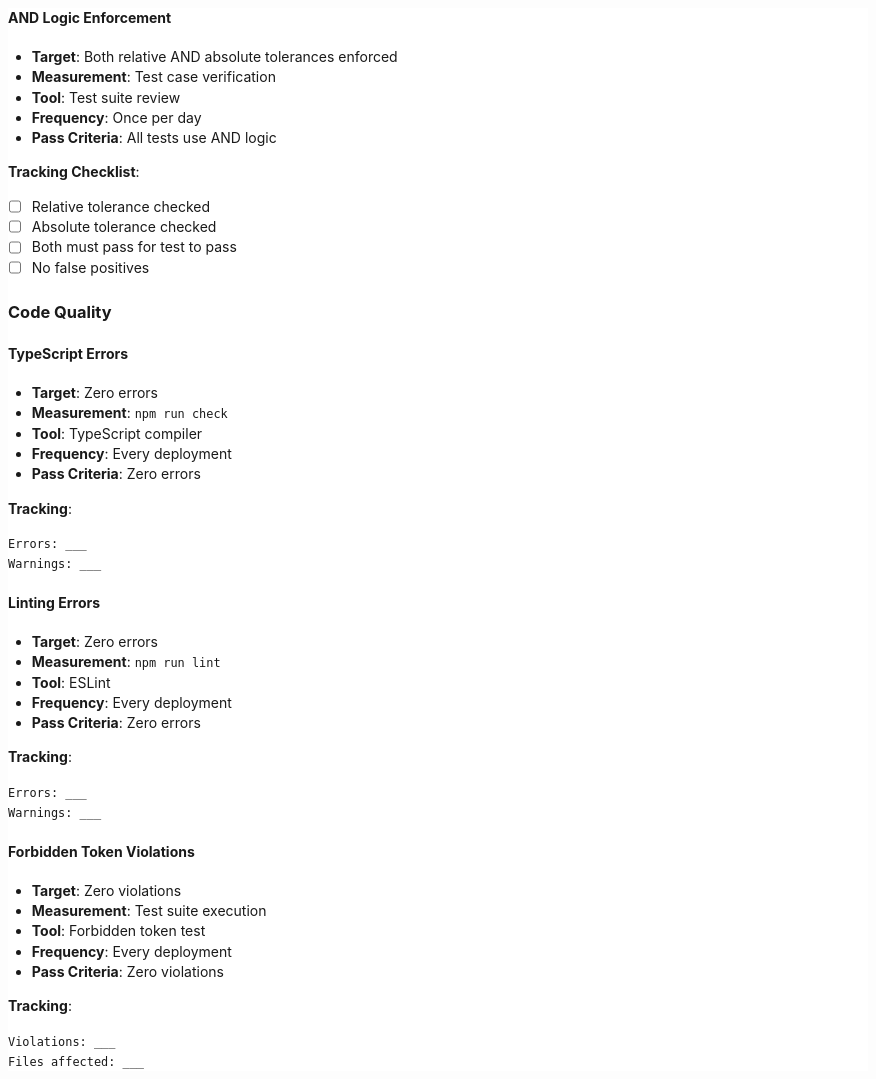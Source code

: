 #### AND Logic Enforcement
- **Target**: Both relative AND absolute tolerances enforced
- **Measurement**: Test case verification
- **Tool**: Test suite review
- **Frequency**: Once per day
- **Pass Criteria**: All tests use AND logic

**Tracking Checklist**:
- [ ] Relative tolerance checked
- [ ] Absolute tolerance checked
- [ ] Both must pass for test to pass
- [ ] No false positives

### Code Quality

#### TypeScript Errors
- **Target**: Zero errors
- **Measurement**: `npm run check`
- **Tool**: TypeScript compiler
- **Frequency**: Every deployment
- **Pass Criteria**: Zero errors

**Tracking**:
```
Errors: ___
Warnings: ___
```

#### Linting Errors
- **Target**: Zero errors
- **Measurement**: `npm run lint`
- **Tool**: ESLint
- **Frequency**: Every deployment
- **Pass Criteria**: Zero errors

**Tracking**:
```
Errors: ___
Warnings: ___
```

#### Forbidden Token Violations
- **Target**: Zero violations
- **Measurement**: Test suite execution
- **Tool**: Forbidden token test
- **Frequency**: Every deployment
- **Pass Criteria**: Zero violations

**Tracking**:
```
Violations: ___
Files affected: ___
```
